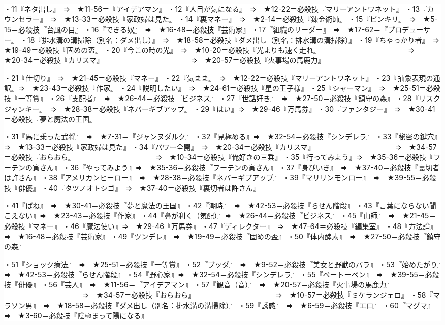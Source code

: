 ・11『ネタ出し』　⇒　★11-56＝『アイデアマン』
・12『人目が気になる』　⇒　★12-22＝必殺技『マリーアントワネット』
・13『カウンセラー』　⇒　★13-33＝必殺技『家政婦は見た』
・14『裏マネー』　⇒　★2-14＝必殺技『錬金術師』
・15『ピンキリ』　⇒　★5-15＝必殺技『台風の目』
・16『できる奴』　⇒　★16-48＝必殺技『芸術家』
・17『組織のリーダー』　⇒　★17-62＝『プロデューサー』
・18『排水溝の溝掃除（別名：ダメ出し）』　⇒　★18-58＝必殺技『ダメ出し（別名：排水溝の溝掃除）』
・19『ちゃっかり者』　⇒　★19-49＝必殺技『固めの盃』
・20『今この時の光』　⇒　★10-20＝必殺技『光よりも速く走れ』
　　　　　　　　　　　　⇒　★20-34＝必殺技『カリスマ』
　　　　　　　　　　　　⇒　★20-57＝必殺技『火事場の馬鹿力』

・21『仕切り』　⇒　★21-45＝必殺技『マネー』
・22『気まま』　⇒　★12-22＝必殺技『マリーアントワネット』
・23『抽象表現の通訳』⇒　★23-43＝必殺技『作家』
・24『説明したい』　⇒　★24-61＝必殺技『星の王子様』
・25『シャーマン』　⇒　★25-51＝必殺技『一等賞』
・26『支配者』　⇒　★26-44＝必殺技『ビジネス』
・27『世話好き』　⇒　★27-50＝必殺技『鎮守の森』
・28『リスクジャンキー』　⇒　★28-38＝必殺技『ネバーギブアップ』
・29『はい』⇒　★29-46『万馬券』
・30『ファンタジー』　⇒　★30-41＝必殺技『夢と魔法の王国』


・31『馬に乗った武将』　⇒　★7-31＝『ジャンヌダルク』
・32『見極める』⇒　★32-54＝必殺技『シンデレラ』
・33『秘密の鍵穴』　⇒　★13-33＝必殺技『家政婦は見た』
・34『パワー全開』　⇒　★20-34＝必殺技『カリスマ』
　　　　　　　　　　　⇒　★34-57＝必殺技『おらおら』
　　　　　　　　　　　⇒　★10-34＝必殺技『俺好きの三乗』
・35『行ってみよう』⇒　★35-36＝必殺技『フーテンの寅さん』
・36『やってみよう』⇒　★35-36＝必殺技『フーテンの寅さん』
・37『身びいき』　⇒　★37-40＝必殺技『裏切者は許さん』
・38『アメリカンヒーロー』　⇒　★28-38＝必殺技『ネバーギブアップ』
・39『マリリンモンロー』　⇒　★39-55＝必殺技『俳優』
・40『タツノオトシゴ』　⇒　★37-40＝必殺技『裏切者は許さん』


・41『ばね』　⇒　★30-41＝必殺技『夢と魔法の王国』
・42『潮時』　⇒　★42-53＝必殺技『らせん階段』
・43『言葉にならない聞こえない』⇒　★23-43＝必殺技『作家』
・44『鼻が利く（気配）』⇒　★26-44＝必殺技『ビジネス』
・45『山師』　⇒　★21-45＝必殺技『マネー』
・46『魔法使い』⇒　★29-46『万馬券』
・47『ディレクター』　⇒　★47-64＝必殺技『編集室』
・48『方法論』　⇒　★16-48＝必殺技『芸術家』
・49『ツンデレ』　⇒　★19-49＝必殺技『固めの盃』
・50『体内酵素』　⇒　★27-50＝必殺技『鎮守の森』


・51『ショック療法』　⇒　★25-51＝必殺技『一等賞』
・52『ブッダ』　⇒　★9-52＝必殺技『美女と野獣のバラ』
・53『始めたがり』　⇒　★42-53＝必殺技『らせん階段』
・54『野心家』⇒　★32-54＝必殺技『シンデレラ』
・55『ベートーベン』　⇒　★39-55＝必殺技『俳優』
・56『芸人』　⇒　★11-56＝『アイデアマン』
・57『観音（音）』　⇒　★20-57＝必殺技『火事場の馬鹿力』
　　　　　　　　　　　⇒　★34-57＝必殺技『おらおら』
　　　　　　　　　　　⇒　★10-57＝必殺技『ミケランジェロ』
・58『マラソン男』　⇒　★18-58＝必殺技『ダメ出し（別名：排水溝の溝掃除）』
・59『誘惑』　⇒　★6-59＝必殺技『エロ』
・60『マグマ』　⇒　★3-60＝必殺技『陰極まって陽になる』
